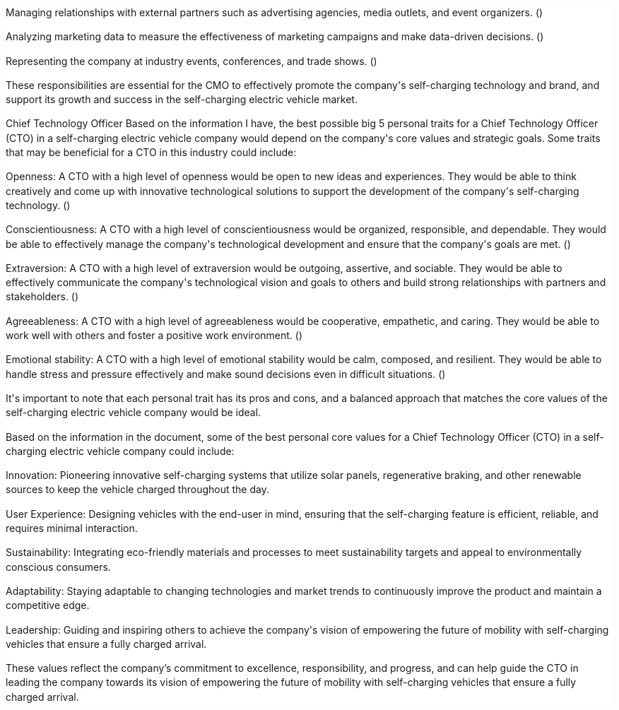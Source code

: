 Managing relationships with external partners such as advertising agencies, media outlets, and event organizers. ()

Analyzing marketing data to measure the effectiveness of marketing campaigns and make data-driven decisions. ()

Representing the company at industry events, conferences, and trade shows. ()

These responsibilities are essential for the CMO to effectively promote the company's self-charging technology and brand, and support its growth and success in the self-charging electric vehicle market.

Chief Technology Officer
Based on the information I have, the best possible big 5 personal traits for a Chief Technology Officer (CTO) in a self-charging electric vehicle company would depend on the company's core values and strategic goals. Some traits that may be beneficial for a CTO in this industry could include:

Openness: A CTO with a high level of openness would be open to new ideas and experiences. They would be able to think creatively and come up with innovative technological solutions to support the development of the company's self-charging technology. ()

Conscientiousness: A CTO with a high level of conscientiousness would be organized, responsible, and dependable. They would be able to effectively manage the company's technological development and ensure that the company's goals are met. ()

Extraversion: A CTO with a high level of extraversion would be outgoing, assertive, and sociable. They would be able to effectively communicate the company's technological vision and goals to others and build strong relationships with partners and stakeholders. ()

Agreeableness: A CTO with a high level of agreeableness would be cooperative, empathetic, and caring. They would be able to work well with others and foster a positive work environment. ()

Emotional stability: A CTO with a high level of emotional stability would be calm, composed, and resilient. They would be able to handle stress and pressure effectively and make sound decisions even in difficult situations. ()

It's important to note that each personal trait has its pros and cons, and a balanced approach that matches the core values of the self-charging electric vehicle company would be ideal.

Based on the information in the document, some of the best personal core values for a Chief Technology Officer (CTO) in a self-charging electric vehicle company could include:

Innovation: Pioneering innovative self-charging systems that utilize solar panels, regenerative braking, and other renewable sources to keep the vehicle charged throughout the day.

User Experience: Designing vehicles with the end-user in mind, ensuring that the self-charging feature is efficient, reliable, and requires minimal interaction.

Sustainability: Integrating eco-friendly materials and processes to meet sustainability targets and appeal to environmentally conscious consumers.

Adaptability: Staying adaptable to changing technologies and market trends to continuously improve the product and maintain a competitive edge.

Leadership: Guiding and inspiring others to achieve the company's vision of empowering the future of mobility with self-charging vehicles that ensure a fully charged arrival.

These values reflect the company’s commitment to excellence, responsibility, and progress, and can help guide the CTO in leading the company towards its vision of empowering the future of mobility with self-charging vehicles that ensure a fully charged arrival.
